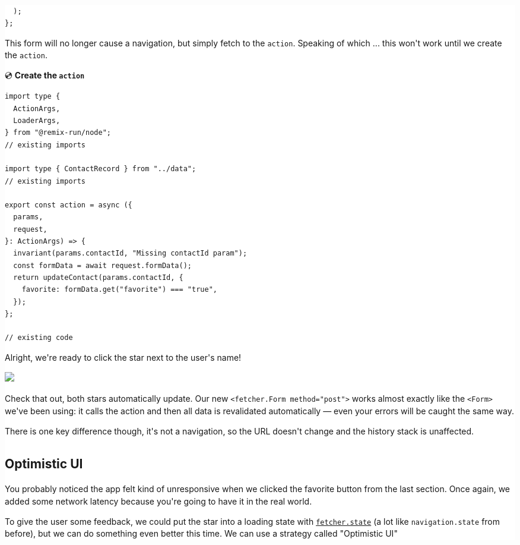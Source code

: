 ```tsx filename=app/routes/contacts.$contactId.tsx lines=[4,14,18,30]
  );
};
```

This form will no longer cause a navigation, but simply fetch to the `action`. Speaking of which ... this won't work until we create the `action`.

💿 **Create the `action`**

```tsx filename=app/routes/contacts.$contactId.tsx lines=[2,7,10-19]
import type {
  ActionArgs,
  LoaderArgs,
} from "@remix-run/node";
// existing imports

import type { ContactRecord } from "../data";
// existing imports

export const action = async ({
  params,
  request,
}: ActionArgs) => {
  invariant(params.contactId, "Missing contactId param");
  const formData = await request.formData();
  return updateContact(params.contactId, {
    favorite: formData.get("favorite") === "true",
  });
};

// existing code
```

Alright, we're ready to click the star next to the user's name!

<img class="tutorial" loading="lazy" src="/docs-images/contacts/22.webp" />

Check that out, both stars automatically update. Our new `<fetcher.Form method="post">` works almost exactly like the `<Form>` we've been using: it calls the action and then all data is revalidated automatically — even your errors will be caught the same way.

There is one key difference though, it's not a navigation, so the URL doesn't change and the history stack is unaffected.

## Optimistic UI

You probably noticed the app felt kind of unresponsive when we clicked the favorite button from the last section. Once again, we added some network latency because you're going to have it in the real world.

To give the user some feedback, we could put the star into a loading state with [`fetcher.state`][fetcher-state] (a lot like `navigation.state` from before), but we can do something even better this time. We can use a strategy called "Optimistic UI"


[jim]: https://blog.jim-nielsen.com
[outlet]: ../components/outlet
[link]: ../components/link
[loader]: ../route/loader
[use-loader-data]: ../hooks/use-loader-data
[action]: ../route/action
[params]: ../route/loader#params
[form]: ../components/form
[request]: https://developer.mozilla.org/en-US/docs/Web/API/Request
[form-data]: https://developer.mozilla.org/en-US/docs/Web/API/FormData
[object-from-entries]: https://developer.mozilla.org/en-US/docs/Web/JavaScript/Reference/Global_Objects/Object/fromEntries
[request-form-data]: https://developer.mozilla.org/en-US/docs/Web/API/Request/formData
[response]: https://developer.mozilla.org/en-US/docs/Web/API/Response
[redirect]: ../utils/redirect
[returning-response-instances]: ../route/loader#returning-response-instances
[use-navigation]: ../hooks/use-navigation
[use-navigate]: ../hooks/use-navigate
[url-search-params]: https://developer.mozilla.org/en-US/docs/Web/API/URLSearchParams
[use-submit]: ../hooks/use-submit
[nav-link]: ../components/nav-link
[use-fetcher]: ../hooks/use-fetcher
[fetcher-state]: ../hooks/use-fetcher#fetcherstate
[assets-build-directory]: ../file-conventions/remix-config#assetsbuilddirectory
[links]: ../route/links
[routes-file-conventions]: ../file-conventions/routes
[quickstart]: ./quickstart
[fetch]: https://developer.mozilla.org/en-US/docs/Web/API/fetch